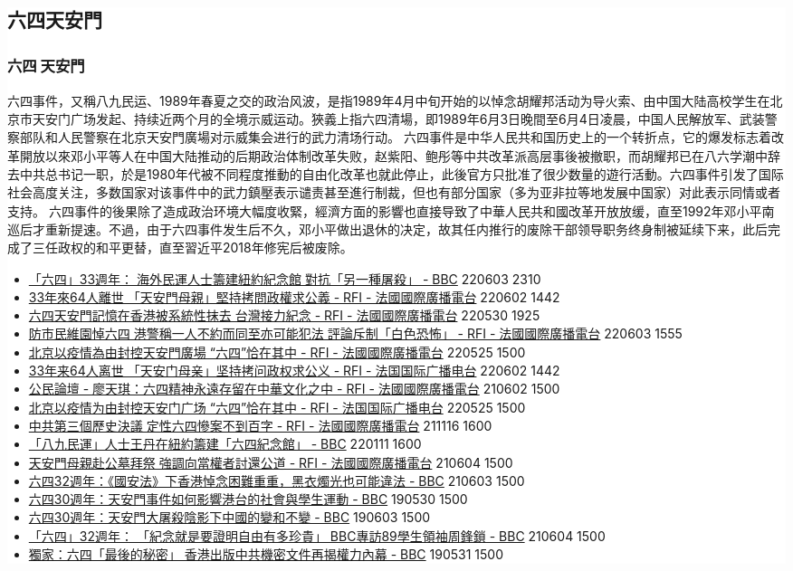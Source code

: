 ## 六四天安門

### 六四 天安門

六四事件，又稱八九民运、1989年春夏之交的政治风波，是指1989年4月中旬开始的以悼念胡耀邦活动为导火索、由中国大陆高校学生在北京市天安门广场发起、持续近两个月的全境示威运动。狹義上指六四清場，即1989年6月3日晚間至6月4日凌晨，中国人民解放军、武装警察部队和人民警察在北京天安門廣場对示威集会进行的武力清场行动。
六四事件是中华人民共和国历史上的一个转折点，它的爆发标志着改革開放以來邓小平等人在中国大陆推动的后期政治体制改革失败，赵紫阳、鲍彤等中共改革派高层事後被撤职，而胡耀邦已在八六学潮中辞去中共总书记一职，於是1980年代被不同程度推動的自由化改革也就此停止，此後官方只批准了很少数量的遊行活動。六四事件引发了国际社会高度关注，多数国家对该事件中的武力鎮壓表示谴责甚至進行制裁，但也有部分国家（多为亚非拉等地发展中国家）对此表示同情或者支持。
六四事件的後果除了造成政治环境大幅度收緊，經濟方面的影響也直接导致了中華人民共和國改革开放放缓，直至1992年邓小平南巡后才重新提速。不過，由于六四事件发生后不久，邓小平做出退休的决定，故其任内推行的废除干部领导职务终身制被延续下来，此后完成了三任政权的和平更替，直至習近平2018年修宪后被废除。
- [「六四」33週年： 海外民運人士籌建紐約紀念館 對抗「另一種屠殺」 - BBC](https://www.bbc.com/zhongwen/trad/chinese-news-61670854 "「六四」33週年： 海外民運人士籌建紐約紀念館 對抗「另一種屠殺」 - BBC") 220603 2310
- [33年來64人離世 「天安門母親」堅持拷問政權求公義 - RFI - 法國國際廣播電台](https://www.rfi.fr/tw/%E4%B8%AD%E5%9C%8B/20220602-33%E5%B9%B4%E4%BE%8664%E4%BA%BA%E9%9B%A2%E4%B8%96-%E5%A4%A9%E5%AE%89%E9%96%80%E6%AF%8D%E8%A6%AA-%E5%A0%85%E6%8C%81%E6%8B%B7%E5%95%8F%E6%94%BF%E6%AC%8A%E6%B1%82%E5%85%AC%E7%BE%A9 "33年來64人離世 「天安門母親」堅持拷問政權求公義 - RFI - 法國國際廣播電台") 220602 1442
- [六四天安門記憶在香港被系統性抹去 台灣接力紀念 - RFI - 法國國際廣播電台](https://www.rfi.fr/tw/%E6%B8%AF%E6%BE%B3%E5%8F%B0/20220530-%E5%85%AD%E5%9B%9B%E5%A4%A9%E5%AE%89%E9%96%80%E8%A8%98%E6%86%B6%E5%9C%A8%E9%A6%99%E6%B8%AF%E8%A2%AB%E7%B3%BB%E7%B5%B1%E6%80%A7%E6%8A%B9%E5%8E%BB-%E5%8F%B0%E7%81%A3%E6%8E%A5%E5%8A%9B%E7%B4%80%E5%BF%B5 "六四天安門記憶在香港被系統性抹去 台灣接力紀念 - RFI - 法國國際廣播電台") 220530 1925
- [防市民維園悼六四 港警稱一人不約而同至亦可能犯法 評論斥制「白色恐怖」 - RFI - 法國國際廣播電台](https://www.rfi.fr/tw/%E4%B8%AD%E5%9C%8B/20220603-%E9%98%B2%E5%B8%82%E6%B0%91%E7%B6%AD%E5%9C%92%E6%82%BC%E5%85%AD%E5%9B%9B-%E6%B8%AF%E8%AD%A6%E7%A8%B1%E4%B8%80%E4%BA%BA%E4%B8%8D%E7%B4%84%E8%80%8C%E5%90%8C%E8%87%B3%E4%BA%A6%E5%8F%AF%E8%83%BD%E7%8A%AF%E6%B3%95-%E8%A9%95%E8%AB%96%E6%96%A5%E5%88%B6-%E7%99%BD%E8%89%B2%E6%81%90%E6%80%96 "防市民維園悼六四 港警稱一人不約而同至亦可能犯法 評論斥制「白色恐怖」 - RFI - 法國國際廣播電台") 220603 1555
- [北京以疫情為由封控天安門廣場 “六四”恰在其中 - RFI - 法國國際廣播電台](https://www.rfi.fr/tw/%E4%B8%AD%E5%9C%8B/20220525-%E5%8C%97%E4%BA%AC%E4%BB%A5%E7%96%AB%E6%83%85%E7%82%BA%E7%94%B1%E5%B0%81%E6%8E%A7%E5%A4%A9%E5%AE%89%E9%96%80%E5%BB%A3%E5%A0%B4-%E5%85%AD%E5%9B%9B-%E6%81%B0%E5%9C%A8%E5%85%B6%E4%B8%AD "北京以疫情為由封控天安門廣場 “六四”恰在其中 - RFI - 法國國際廣播電台") 220525 1500
- [33年来64人离世 「天安门母亲」坚持拷问政权求公义 - RFI - 法国国际广播电台](https://www.rfi.fr/cn/%E4%B8%AD%E5%9B%BD/20220602-33%E5%B9%B4%E6%9D%A564%E4%BA%BA%E7%A6%BB%E4%B8%96-%E5%A4%A9%E5%AE%89%E9%97%A8%E6%AF%8D%E4%BA%B2-%E5%9D%9A%E6%8C%81%E6%8B%B7%E9%97%AE%E6%94%BF%E6%9D%83%E6%B1%82%E5%85%AC%E4%B9%89 "33年来64人离世 「天安门母亲」坚持拷问政权求公义 - RFI - 法国国际广播电台") 220602 1442
- [公民論壇 - 廖天琪：六四精神永遠存留在中華文化之中 - RFI - 法國國際廣播電台](https://www.rfi.fr/tw/%E5%B0%88%E6%AC%84%E6%AA%A2%E7%B4%A2/%E5%85%AC%E6%B0%91%E8%AB%96%E5%A3%87/20210602-%E5%BB%96%E5%A4%A9%E7%90%AA-%E5%85%AD%E5%9B%9B%E7%B2%BE%E7%A5%9E%E6%B0%B8%E9%81%A0%E5%AD%98%E7%95%99%E5%9C%A8%E4%B8%AD%E8%8F%AF%E6%96%87%E5%8C%96%E4%B9%8B%E4%B8%AD "公民論壇 - 廖天琪：六四精神永遠存留在中華文化之中 - RFI - 法國國際廣播電台") 210602 1500
- [北京以疫情为由封控天安门广场 “六四”恰在其中 - RFI - 法国国际广播电台](https://www.rfi.fr/cn/%E4%B8%AD%E5%9B%BD/20220525-%E5%8C%97%E4%BA%AC%E4%BB%A5%E7%96%AB%E6%83%85%E4%B8%BA%E7%94%B1%E5%B0%81%E6%8E%A7%E5%A4%A9%E5%AE%89%E9%97%A8%E5%B9%BF%E5%9C%BA-%E5%85%AD%E5%9B%9B-%E6%81%B0%E5%9C%A8%E5%85%B6%E4%B8%AD "北京以疫情为由封控天安门广场 “六四”恰在其中 - RFI - 法国国际广播电台") 220525 1500
- [中共第三個歷史決議 定性六四慘案不到百字 - RFI - 法國國際廣播電台](https://www.rfi.fr/tw/%E4%B8%AD%E5%9C%8B/20211116-%E4%B8%AD%E5%85%B1%E7%AC%AC%E4%B8%89%E5%80%8B%E6%AD%B7%E5%8F%B2%E6%B1%BA%E8%AD%B0-%E5%AE%9A%E6%80%A7%E5%85%AD%E5%9B%9B%E6%85%98%E6%A1%88%E4%B8%8D%E5%88%B0%E7%99%BE%E5%AD%97 "中共第三個歷史決議 定性六四慘案不到百字 - RFI - 法國國際廣播電台") 211116 1600
- [「八九民運」人士王丹在紐約籌建「六四紀念館」 - BBC](https://www.bbc.com/zhongwen/trad/world-59948166 "「八九民運」人士王丹在紐約籌建「六四紀念館」 - BBC") 220111 1600
- [天安門母親赴公墓拜祭 強調向當權者討還公道 - RFI - 法國國際廣播電台](https://www.rfi.fr/tw/%E4%B8%AD%E5%9C%8B/20210604-%E5%A4%A9%E5%AE%89%E9%96%80%E6%AF%8D%E8%A6%AA%E8%B5%B4%E5%85%AC%E5%A2%93%E6%8B%9C%E7%A5%AD-%E5%BC%B7%E8%AA%BF%E5%90%91%E7%95%B6%E6%AC%8A%E8%80%85%E8%A8%8E%E9%82%84%E5%85%AC%E9%81%93 "天安門母親赴公墓拜祭 強調向當權者討還公道 - RFI - 法國國際廣播電台") 210604 1500
- [六四32週年：《國安法》下香港悼念困難重重，黑衣燭光也可能違法 - BBC](https://www.bbc.com/zhongwen/trad/chinese-news-57340104 "六四32週年：《國安法》下香港悼念困難重重，黑衣燭光也可能違法 - BBC") 210603 1500
- [六四30週年：天安門事件如何影響港台的社會與學生運動 - BBC](https://www.bbc.com/zhongwen/trad/chinese-news-48118988 "六四30週年：天安門事件如何影響港台的社會與學生運動 - BBC") 190530 1500
- [六四30週年：天安門大屠殺陰影下中國的變和不變 - BBC](https://www.bbc.com/zhongwen/trad/chinese-news-48465191 "六四30週年：天安門大屠殺陰影下中國的變和不變 - BBC") 190603 1500
- [「六四」32週年： 「紀念就是要證明自由有多珍貴」 BBC專訪89學生領袖周鋒鎖 - BBC](https://www.bbc.com/zhongwen/trad/world-57352250 "「六四」32週年： 「紀念就是要證明自由有多珍貴」 BBC專訪89學生領袖周鋒鎖 - BBC") 210604 1500
- [獨家：六四「最後的秘密」 香港出版中共機密文件再揭權力內幕 - BBC](https://www.bbc.com/zhongwen/trad/chinese-news-48462970 "獨家：六四「最後的秘密」 香港出版中共機密文件再揭權力內幕 - BBC") 190531 1500